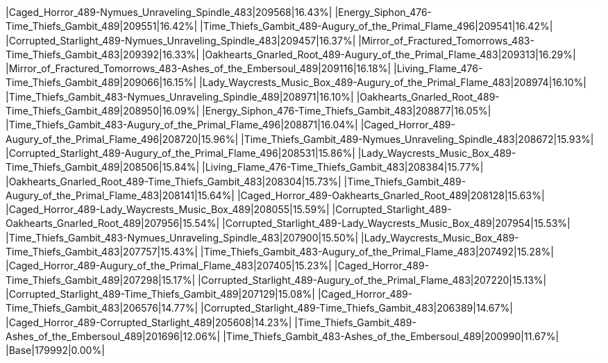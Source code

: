 |Caged_Horror_489-Nymues_Unraveling_Spindle_483|209568|16.43%|
|Energy_Siphon_476-Time_Thiefs_Gambit_489|209551|16.42%|
|Time_Thiefs_Gambit_489-Augury_of_the_Primal_Flame_496|209541|16.42%|
|Corrupted_Starlight_489-Nymues_Unraveling_Spindle_483|209457|16.37%|
|Mirror_of_Fractured_Tomorrows_483-Time_Thiefs_Gambit_483|209392|16.33%|
|Oakhearts_Gnarled_Root_489-Augury_of_the_Primal_Flame_483|209313|16.29%|
|Mirror_of_Fractured_Tomorrows_483-Ashes_of_the_Embersoul_489|209116|16.18%|
|Living_Flame_476-Time_Thiefs_Gambit_489|209066|16.15%|
|Lady_Waycrests_Music_Box_489-Augury_of_the_Primal_Flame_483|208974|16.10%|
|Time_Thiefs_Gambit_483-Nymues_Unraveling_Spindle_489|208971|16.10%|
|Oakhearts_Gnarled_Root_489-Time_Thiefs_Gambit_489|208950|16.09%|
|Energy_Siphon_476-Time_Thiefs_Gambit_483|208877|16.05%|
|Time_Thiefs_Gambit_483-Augury_of_the_Primal_Flame_496|208871|16.04%|
|Caged_Horror_489-Augury_of_the_Primal_Flame_496|208720|15.96%|
|Time_Thiefs_Gambit_489-Nymues_Unraveling_Spindle_483|208672|15.93%|
|Corrupted_Starlight_489-Augury_of_the_Primal_Flame_496|208531|15.86%|
|Lady_Waycrests_Music_Box_489-Time_Thiefs_Gambit_489|208506|15.84%|
|Living_Flame_476-Time_Thiefs_Gambit_483|208384|15.77%|
|Oakhearts_Gnarled_Root_489-Time_Thiefs_Gambit_483|208304|15.73%|
|Time_Thiefs_Gambit_489-Augury_of_the_Primal_Flame_483|208141|15.64%|
|Caged_Horror_489-Oakhearts_Gnarled_Root_489|208128|15.63%|
|Caged_Horror_489-Lady_Waycrests_Music_Box_489|208055|15.59%|
|Corrupted_Starlight_489-Oakhearts_Gnarled_Root_489|207956|15.54%|
|Corrupted_Starlight_489-Lady_Waycrests_Music_Box_489|207954|15.53%|
|Time_Thiefs_Gambit_483-Nymues_Unraveling_Spindle_483|207900|15.50%|
|Lady_Waycrests_Music_Box_489-Time_Thiefs_Gambit_483|207757|15.43%|
|Time_Thiefs_Gambit_483-Augury_of_the_Primal_Flame_483|207492|15.28%|
|Caged_Horror_489-Augury_of_the_Primal_Flame_483|207405|15.23%|
|Caged_Horror_489-Time_Thiefs_Gambit_489|207298|15.17%|
|Corrupted_Starlight_489-Augury_of_the_Primal_Flame_483|207220|15.13%|
|Corrupted_Starlight_489-Time_Thiefs_Gambit_489|207129|15.08%|
|Caged_Horror_489-Time_Thiefs_Gambit_483|206576|14.77%|
|Corrupted_Starlight_489-Time_Thiefs_Gambit_483|206389|14.67%|
|Caged_Horror_489-Corrupted_Starlight_489|205608|14.23%|
|Time_Thiefs_Gambit_489-Ashes_of_the_Embersoul_489|201696|12.06%|
|Time_Thiefs_Gambit_483-Ashes_of_the_Embersoul_489|200990|11.67%|
|Base|179992|0.00%|
